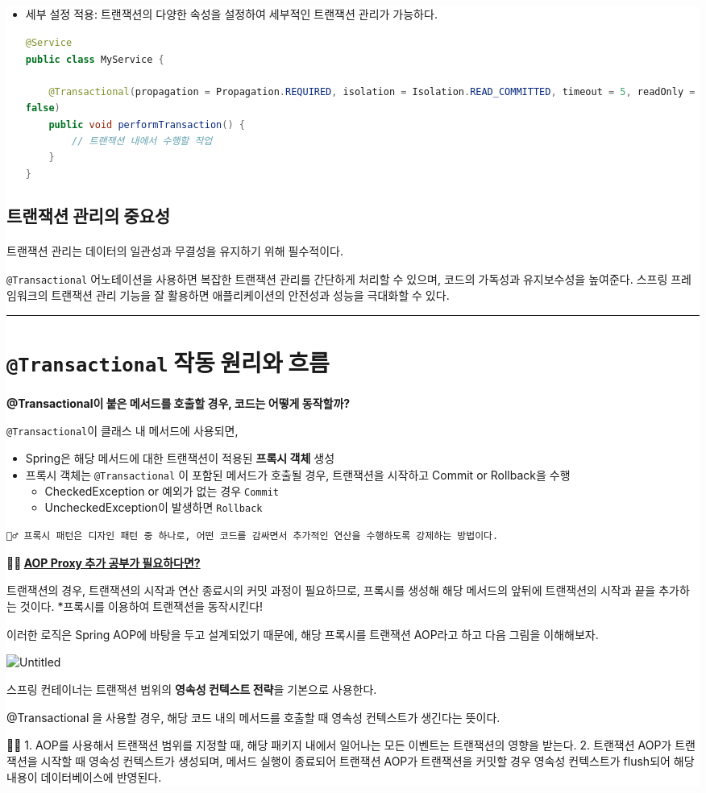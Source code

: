- 세부 설정 적용: 트랜잭션의 다양한 속성을 설정하여 세부적인 트랜잭션 관리가 가능하다.

  ```java
  @Service
  public class MyService {

      @Transactional(propagation = Propagation.REQUIRED, isolation = Isolation.READ_COMMITTED, timeout = 5, readOnly = false)
      public void performTransaction() {
          // 트랜잭션 내에서 수행할 작업
      }
  }
  ```

## 트랜잭션 관리의 중요성

트랜잭션 관리는 데이터의 일관성과 무결성을 유지하기 위해 필수적이다.

`@Transactional` 어노테이션을 사용하면 복잡한 트랜잭션 관리를 간단하게 처리할 수 있으며, 코드의 가독성과 유지보수성을 높여준다. 스프링 프레임워크의 트랜잭션 관리 기능을 잘 활용하면 애플리케이션의 안전성과 성능을 극대화할 수 있다.

---

# `@Transactional` 작동 원리와 흐름

**@Transactional이 붙은 메서드를 호출할 경우, 코드는 어떻게 동작할까?**

`@Transactional`이 클래스 내 메서드에 사용되면,

- Spring은 해당 메서드에 대한 트랜잭션이 적용된 **프록시 객체** 생성
- 프록시 객체는 `@Transactional` 이 포함된 메서드가 호출될 경우, 트랜잭션을 시작하고 Commit or Rollback을 수행
  - CheckedException or 예외가 없는 경우 `Commit`
  - UncheckedException이 발생하면 `Rollback`

```
🤸‍♂️ 프록시 패턴은 디자인 패턴 중 하나로, 어떤 코드를 감싸면서 추가적인 연산을 수행하도록 강제하는 방법이다.
```

**💁‍♂️ [AOP Proxy 추가 공부가 필요하다면?](https://velog.io/@chullll/Transactional-%EA%B3%BC-PROXY)**

트랜잭션의 경우, 트랜잭션의 시작과 연산 종료시의 커밋 과정이 필요하므로, 프록시를 생성해 해당 메서드의 앞뒤에 트랜잭션의 시작과 끝을 추가하는 것이다. \*프록시를 이용하여 트랜잭션을 동작시킨다!

이러한 로직은 Spring AOP에 바탕을 두고 설계되었기 때문에, 해당 프록시를 트랜잭션 AOP라고 하고 다음 그림을 이해해보자.

![Untitled](https://prod-files-secure.s3.us-west-2.amazonaws.com/38552da6-340d-42c1-a9a1-b181ff331f03/15172a0b-0296-42e2-907b-d6f1de38b018/Untitled.png)

스프링 컨테이너는 트랜잭션 범위의 **영속성 컨텍스트 전략**을 기본으로 사용한다.

@Transactional 을 사용할 경우, 해당 코드 내의 메서드를 호출할 때 영속성 컨텍스트가 생긴다는 뜻이다.

<aside>
🤸‍♂️ 1. AOP를 사용해서 트랜잭션 범위를 지정할 때, 해당 패키지 내에서 일어나는 모든 이벤트는 트랜잭션의 영향을 받는다.
2. 트랜잭션 AOP가 트랜잭션을 시작할 때 영속성 컨텍스트가 생성되며, 메서드 실행이 종료되어 트랜잭션 AOP가 트랜잭션을 커밋할 경우 영속성 컨텍스트가 flush되어 해당 내용이 데이터베이스에 반영된다.
